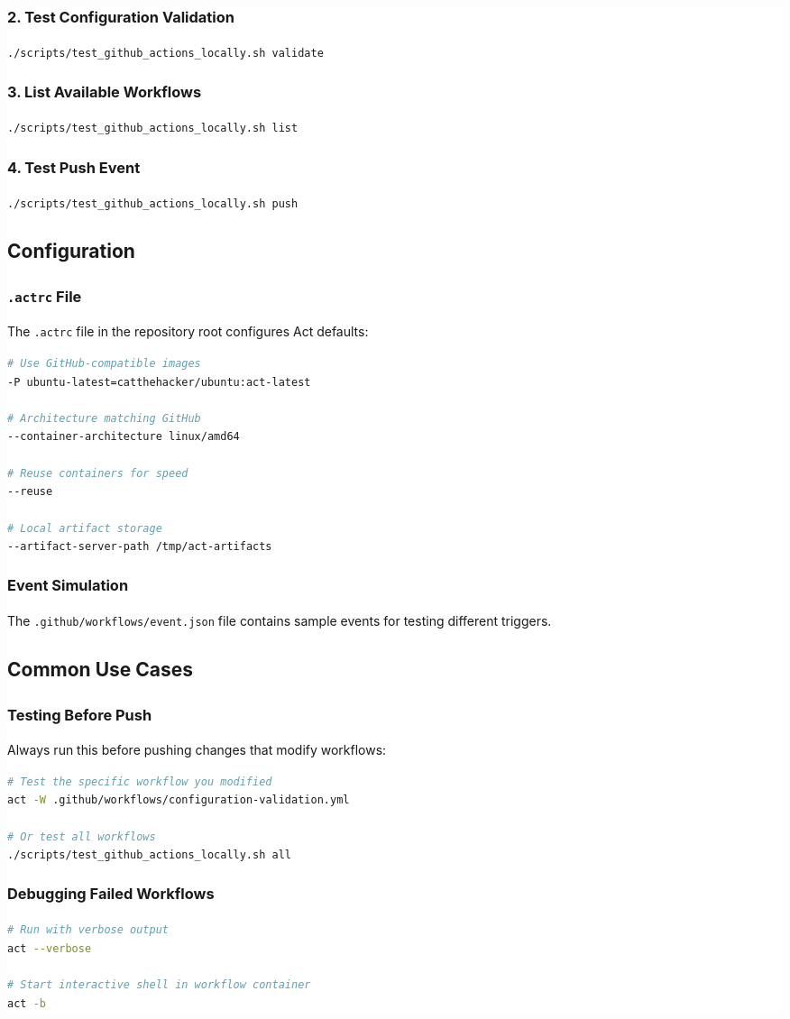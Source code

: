 ### 2. Test Configuration Validation
```bash
./scripts/test_github_actions_locally.sh validate
```

### 3. List Available Workflows
```bash
./scripts/test_github_actions_locally.sh list
```

### 4. Test Push Event
```bash
./scripts/test_github_actions_locally.sh push
```

## Configuration

### `.actrc` File
The `.actrc` file in the repository root configures Act defaults:

```bash
# Use GitHub-compatible images
-P ubuntu-latest=catthehacker/ubuntu:act-latest

# Architecture matching GitHub
--container-architecture linux/amd64

# Reuse containers for speed
--reuse

# Local artifact storage
--artifact-server-path /tmp/act-artifacts
```

### Event Simulation
The `.github/workflows/event.json` file contains sample events for testing different triggers.

## Common Use Cases

### Testing Before Push
Always run this before pushing changes that modify workflows:
```bash
# Test the specific workflow you modified
act -W .github/workflows/configuration-validation.yml

# Or test all workflows
./scripts/test_github_actions_locally.sh all
```

### Debugging Failed Workflows
```bash
# Run with verbose output
act --verbose

# Start interactive shell in workflow container
act -b
```
